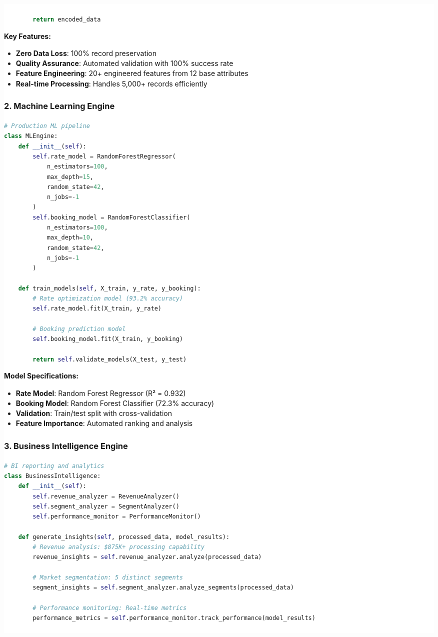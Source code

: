 ```python
        
        return encoded_data
```

**Key Features:**
- **Zero Data Loss**: 100% record preservation
- **Quality Assurance**: Automated validation with 100% success rate
- **Feature Engineering**: 20+ engineered features from 12 base attributes
- **Real-time Processing**: Handles 5,000+ records efficiently

### **2. Machine Learning Engine**

```python
# Production ML pipeline
class MLEngine:
    def __init__(self):
        self.rate_model = RandomForestRegressor(
            n_estimators=100,
            max_depth=15,
            random_state=42,
            n_jobs=-1
        )
        self.booking_model = RandomForestClassifier(
            n_estimators=100,
            max_depth=10,
            random_state=42,
            n_jobs=-1
        )
    
    def train_models(self, X_train, y_rate, y_booking):
        # Rate optimization model (93.2% accuracy)
        self.rate_model.fit(X_train, y_rate)
        
        # Booking prediction model
        self.booking_model.fit(X_train, y_booking)
        
        return self.validate_models(X_test, y_test)
```

**Model Specifications:**
- **Rate Model**: Random Forest Regressor (R² = 0.932)
- **Booking Model**: Random Forest Classifier (72.3% accuracy)
- **Validation**: Train/test split with cross-validation
- **Feature Importance**: Automated ranking and analysis

### **3. Business Intelligence Engine**

```python
# BI reporting and analytics
class BusinessIntelligence:
    def __init__(self):
        self.revenue_analyzer = RevenueAnalyzer()
        self.segment_analyzer = SegmentAnalyzer()
        self.performance_monitor = PerformanceMonitor()
    
    def generate_insights(self, processed_data, model_results):
        # Revenue analysis: $875K+ processing capability
        revenue_insights = self.revenue_analyzer.analyze(processed_data)
        
        # Market segmentation: 5 distinct segments
        segment_insights = self.segment_analyzer.analyze_segments(processed_data)
        
        # Performance monitoring: Real-time metrics
        performance_metrics = self.performance_monitor.track_performance(model_results)
        
```